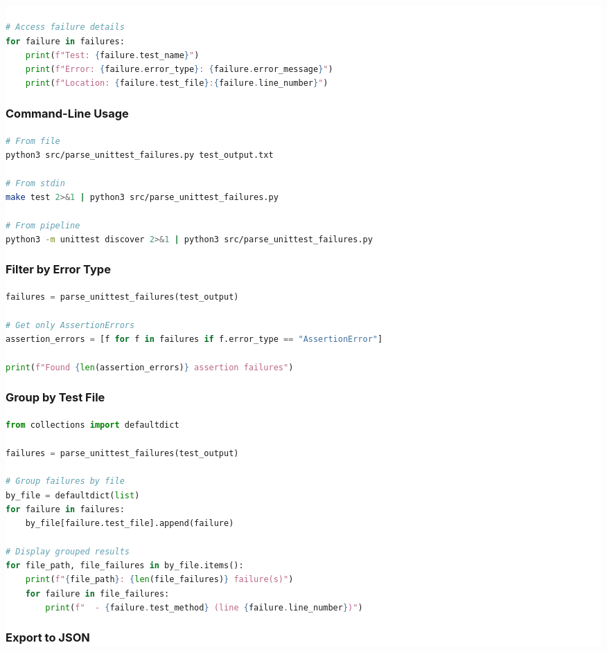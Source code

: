 ```python

# Access failure details
for failure in failures:
    print(f"Test: {failure.test_name}")
    print(f"Error: {failure.error_type}: {failure.error_message}")
    print(f"Location: {failure.test_file}:{failure.line_number}")
```

### Command-Line Usage

```bash
# From file
python3 src/parse_unittest_failures.py test_output.txt

# From stdin
make test 2>&1 | python3 src/parse_unittest_failures.py

# From pipeline
python3 -m unittest discover 2>&1 | python3 src/parse_unittest_failures.py
```

### Filter by Error Type

```python
failures = parse_unittest_failures(test_output)

# Get only AssertionErrors
assertion_errors = [f for f in failures if f.error_type == "AssertionError"]

print(f"Found {len(assertion_errors)} assertion failures")
```

### Group by Test File

```python
from collections import defaultdict

failures = parse_unittest_failures(test_output)

# Group failures by file
by_file = defaultdict(list)
for failure in failures:
    by_file[failure.test_file].append(failure)

# Display grouped results
for file_path, file_failures in by_file.items():
    print(f"{file_path}: {len(file_failures)} failure(s)")
    for failure in file_failures:
        print(f"  - {failure.test_method} (line {failure.line_number})")
```

### Export to JSON
